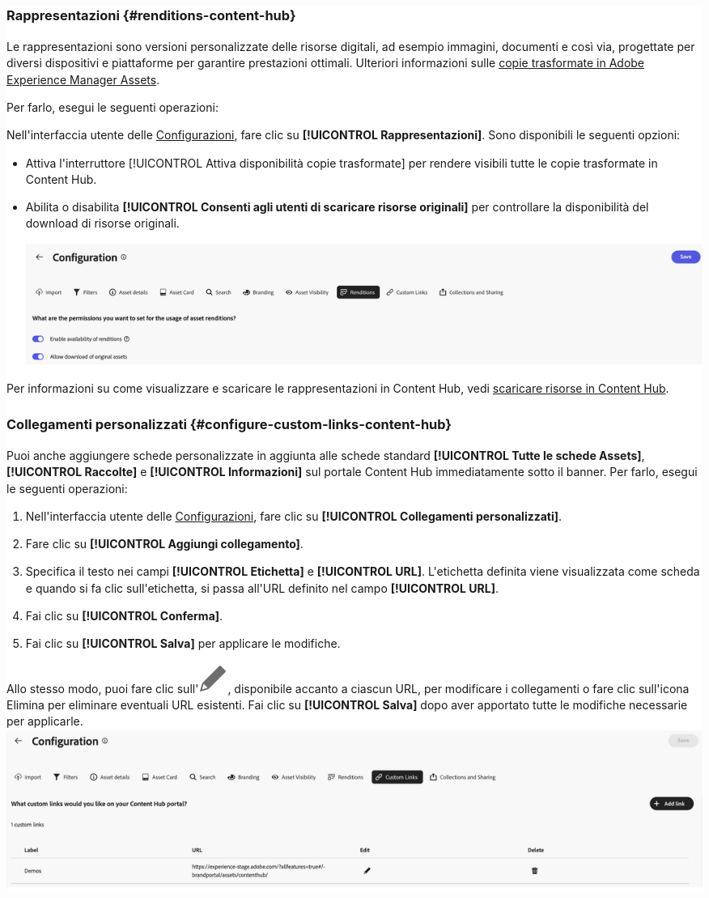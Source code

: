 ### Rappresentazioni {#renditions-content-hub}

Le rappresentazioni sono versioni personalizzate delle risorse digitali, ad esempio immagini, documenti e così via, progettate per diversi dispositivi e piattaforme per garantire prestazioni ottimali. Ulteriori informazioni sulle [copie trasformate in Adobe Experience Manager Assets](https://experienceleague.adobe.com/it/docs/experience-manager-cloud-service/content/assets/assets-view/renditions).

Per farlo, esegui le seguenti operazioni:

Nell&#39;interfaccia utente delle [Configurazioni](#access-configuration-options-content-hub), fare clic su **[!UICONTROL Rappresentazioni]**. Sono disponibili le seguenti opzioni:

* Attiva l&#39;interruttore [!UICONTROL Attiva disponibilità copie trasformate] per rendere visibili tutte le copie trasformate in Content Hub.

* Abilita o disabilita **[!UICONTROL Consenti agli utenti di scaricare risorse originali]** per controllare la disponibilità del download di risorse originali.

  ![Configura copie trasformate in Content Hub](assets/configuration-renditions1.png)

Per informazioni su come visualizzare e scaricare le rappresentazioni in Content Hub, vedi [scaricare risorse in Content Hub](/help/assets/download-assets-content-hub.md).

### Collegamenti personalizzati {#configure-custom-links-content-hub}

Puoi anche aggiungere schede personalizzate in aggiunta alle schede standard **[!UICONTROL Tutte le schede Assets]**, **[!UICONTROL Raccolte]** e **[!UICONTROL Informazioni]** sul portale Content Hub immediatamente sotto il banner. Per farlo, esegui le seguenti operazioni:

1. Nell&#39;interfaccia utente delle [Configurazioni](#access-configuration-options-content-hub), fare clic su **[!UICONTROL Collegamenti personalizzati]**.

1. Fare clic su **[!UICONTROL Aggiungi collegamento]**.

1. Specifica il testo nei campi **[!UICONTROL Etichetta]** e **[!UICONTROL URL]**. L&#39;etichetta definita viene visualizzata come scheda e quando si fa clic sull&#39;etichetta, si passa all&#39;URL definito nel campo **[!UICONTROL URL]**.

1. Fai clic su **[!UICONTROL Conferma]**.

1. Fai clic su **[!UICONTROL Salva]** per applicare le modifiche.

Allo stesso modo, puoi fare clic sull&#39;![icona Modifica](assets/do-not-localize/edit_icon.svg), disponibile accanto a ciascun URL, per modificare i collegamenti o fare clic sull&#39;icona Elimina per eliminare eventuali URL esistenti. Fai clic su **[!UICONTROL Salva]** dopo aver apportato tutte le modifiche necessarie per applicarle.
![Collegamenti personalizzati dell&#39;interfaccia utente di configurazione in Content Hub](assets/configuration-custom-links1.png)
